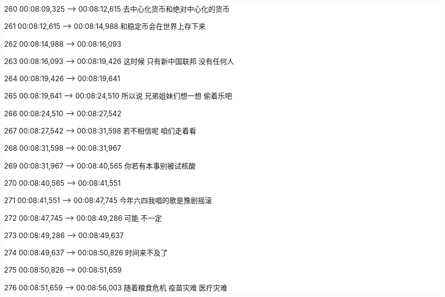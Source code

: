 260
00:08:09,325 –&gt; 00:08:12,615
去中心化货币和绝对中心化的货币
 
261
00:08:12,615 –&gt; 00:08:14,988
和稳定币会在世界上存下来
 
262
00:08:14,988 –&gt; 00:08:16,093
 
263
00:08:16,093 –&gt; 00:08:19,426
这时候 只有新中国联邦 没有任何人
 
264
00:08:19,426 –&gt; 00:08:19,641
 
265
00:08:19,641 –&gt; 00:08:24,510
所以说 兄弟姐妹们想一想 偷着乐吧
 
266
00:08:24,510 –&gt; 00:08:27,542
 
267
00:08:27,542 –&gt; 00:08:31,598
若不相信呢 咱们走着看
 
268
00:08:31,598 –&gt; 00:08:31,967
 
269
00:08:31,967 –&gt; 00:08:40,565
你若有本事别被试核酸
 
270
00:08:40,565 –&gt; 00:08:41,551
 
271
00:08:41,551 –&gt; 00:08:47,745
今年六四我唱的歌是豫剧摇滚
 
272
00:08:47,745 –&gt; 00:08:49,286
可能 不一定
 
273
00:08:49,286 –&gt; 00:08:49,637
 
274
00:08:49,637 –&gt; 00:08:50,826
时间来不及了
 
275
00:08:50,826 –&gt; 00:08:51,659
 
276
00:08:51,659 –&gt; 00:08:56,003
随着粮食危机 疫苗灾难 医疗灾难
 